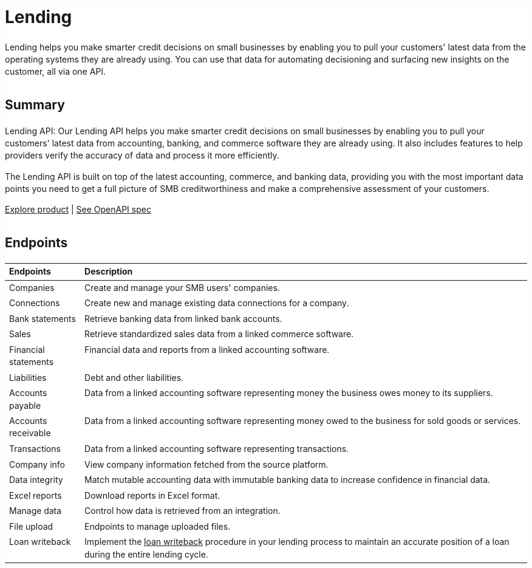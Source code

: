 ﻿# Lending


Lending helps you make smarter credit decisions on small businesses by enabling you to pull your customers' latest data from the operating systems they are already using. You can use that data for automating decisioning and surfacing new insights on the customer, all via one API.



## Summary

Lending API: Our Lending API helps you make smarter credit decisions on small businesses by enabling you to pull your customers' latest data from accounting, banking, and commerce software they are already using. It also includes features to help providers verify the accuracy of data and process it more efficiently.

The Lending API is built on top of the latest accounting, commerce, and banking data, providing you with the most important data points you need to get a full picture of SMB creditworthiness and make a comprehensive assessment of your customers.

[Explore product](https://docs.codat.io/lending/overview) | [See OpenAPI spec](https://github.com/codatio/oas)


## Endpoints

| Endpoints | Description |
| :- |:- |
| Companies | Create and manage your SMB users' companies. |
| Connections | Create new and manage existing data connections for a company. |
| Bank statements | Retrieve banking data from linked bank accounts. |
| Sales | Retrieve standardized sales data from a linked commerce software. |
| Financial statements | Financial data and reports from a linked accounting software. |
| Liabilities | Debt and other liabilities. |
| Accounts payable | Data from a linked accounting software representing money the business owes money to its suppliers. |
| Accounts receivable | Data from a linked accounting software representing money owed to the business for sold goods or services. |
| Transactions | Data from a linked accounting software representing transactions. |
| Company info | View company information fetched from the source platform. |
| Data integrity | Match mutable accounting data with immutable banking data to increase confidence in financial data. |
| Excel reports | Download reports in Excel format. |
| Manage data | Control how data is retrieved from an integration. |
| File upload | Endpoints to manage uploaded files. |
| Loan writeback | Implement the [loan writeback](https://docs.codat.io/lending/guides/loan-writeback/introduction) procedure in your lending process to maintain an accurate position of a loan during the entire lending cycle. |
